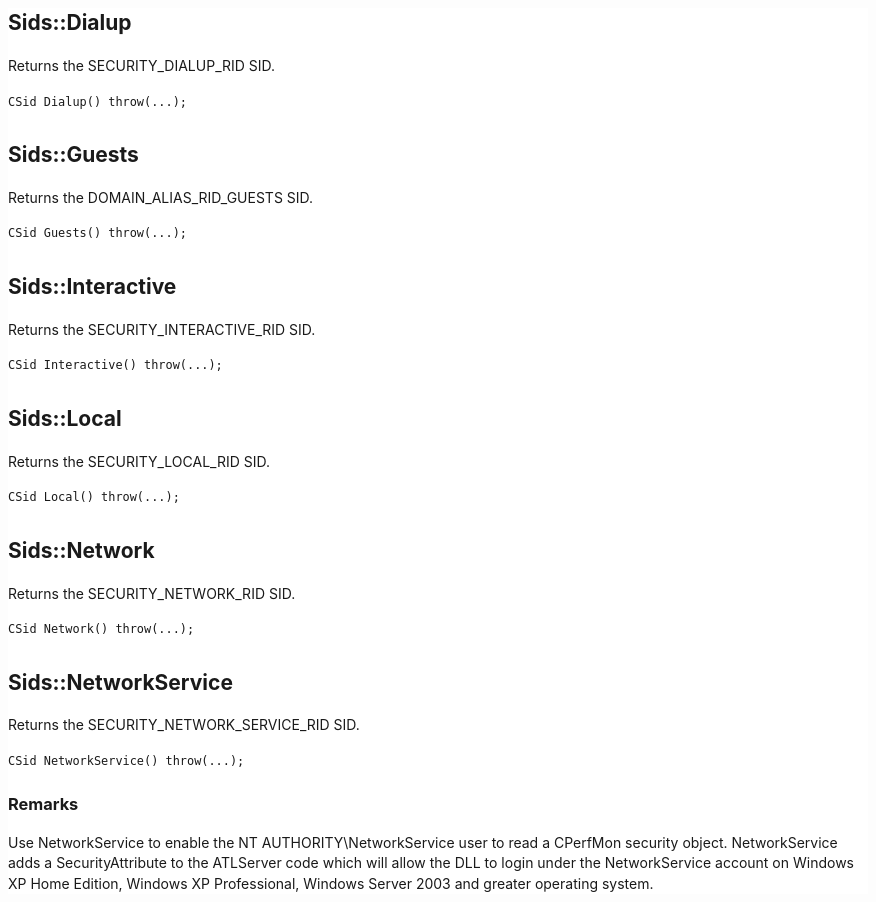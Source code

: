 ## <a name="dialup"></a> Sids::Dialup

Returns the SECURITY_DIALUP_RID SID.

```
CSid Dialup() throw(...);
```

## <a name="guests"></a> Sids::Guests

Returns the DOMAIN_ALIAS_RID_GUESTS SID.

```
CSid Guests() throw(...);
```

## <a name="interactive"></a> Sids::Interactive

Returns the SECURITY_INTERACTIVE_RID SID.

```
CSid Interactive() throw(...);
```

## <a name="local"></a> Sids::Local

Returns the SECURITY_LOCAL_RID SID.

```
CSid Local() throw(...);
```

## <a name="network"></a> Sids::Network

Returns the SECURITY_NETWORK_RID SID.

```
CSid Network() throw(...);
```

## <a name="networkservice"></a> Sids::NetworkService

Returns the SECURITY_NETWORK_SERVICE_RID SID.

```
CSid NetworkService() throw(...);
```

### Remarks

Use NetworkService to enable the NT AUTHORITY\NetworkService user to read a CPerfMon security object. NetworkService adds a SecurityAttribute to the ATLServer code which will allow the DLL to login under the NetworkService account on Windows XP Home Edition, Windows XP Professional, Windows Server 2003 and greater operating system.
